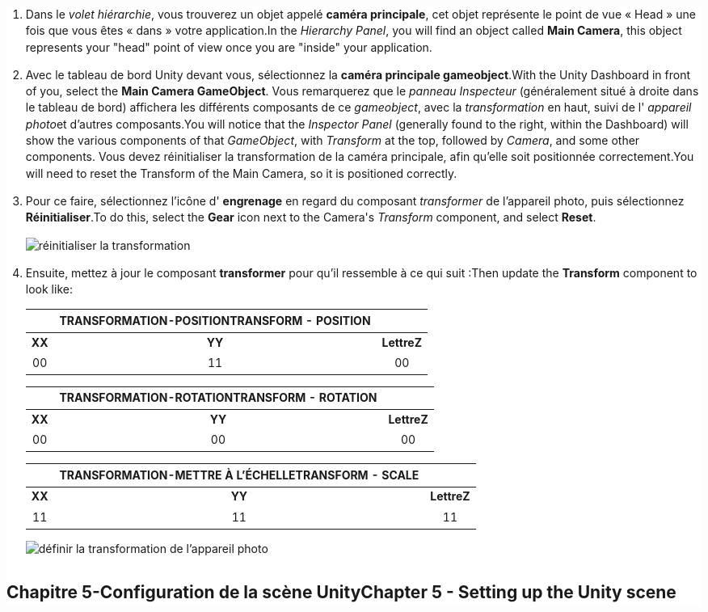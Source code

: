 1.  <span data-ttu-id="1c3a2-302">Dans le *volet hiérarchie*, vous trouverez un objet appelé **caméra principale**, cet objet représente le point de vue « Head » une fois que vous êtes « dans » votre application.</span><span class="sxs-lookup"><span data-stu-id="1c3a2-302">In the *Hierarchy Panel*, you will find an object called **Main Camera**, this object represents your "head" point of view once you are "inside" your application.</span></span>

2.  <span data-ttu-id="1c3a2-303">Avec le tableau de bord Unity devant vous, sélectionnez la **caméra principale gameobject**.</span><span class="sxs-lookup"><span data-stu-id="1c3a2-303">With the Unity Dashboard in front of you, select the **Main Camera GameObject**.</span></span> <span data-ttu-id="1c3a2-304">Vous remarquerez que le *panneau Inspecteur* (généralement situé à droite dans le tableau de bord) affichera les différents composants de ce *gameobject*, avec la *transformation* en haut, suivi de l' *appareil photo*et d’autres composants.</span><span class="sxs-lookup"><span data-stu-id="1c3a2-304">You will notice that the *Inspector Panel* (generally found to the right, within the Dashboard) will show the various components of that *GameObject*, with *Transform* at the top, followed by *Camera*, and some other components.</span></span> <span data-ttu-id="1c3a2-305">Vous devez réinitialiser la transformation de la caméra principale, afin qu’elle soit positionnée correctement.</span><span class="sxs-lookup"><span data-stu-id="1c3a2-305">You will need to reset the Transform of the Main Camera, so it is positioned correctly.</span></span>

3.  <span data-ttu-id="1c3a2-306">Pour ce faire, sélectionnez l’icône d' **engrenage** en regard du composant *transformer* de l’appareil photo, puis sélectionnez **Réinitialiser**.</span><span class="sxs-lookup"><span data-stu-id="1c3a2-306">To do this, select the **Gear** icon next to the Camera's *Transform* component, and select **Reset**.</span></span>

    ![réinitialiser la transformation](images/AzureLabs-Lab5-29.png)

4.  <span data-ttu-id="1c3a2-308">Ensuite, mettez à jour le composant **transformer** pour qu’il ressemble à ce qui suit :</span><span class="sxs-lookup"><span data-stu-id="1c3a2-308">Then update the **Transform** component to look like:</span></span>

    |         |    <span data-ttu-id="1c3a2-309">TRANSFORMATION-POSITION</span><span class="sxs-lookup"><span data-stu-id="1c3a2-309">TRANSFORM - POSITION</span></span>   |       |
    | :-----: | :-----------------------: | :----:|
    | <span data-ttu-id="1c3a2-310">**X**</span><span class="sxs-lookup"><span data-stu-id="1c3a2-310">**X**</span></span>   | <span data-ttu-id="1c3a2-311">**Y**</span><span class="sxs-lookup"><span data-stu-id="1c3a2-311">**Y**</span></span>                     | <span data-ttu-id="1c3a2-312">**Lettre**</span><span class="sxs-lookup"><span data-stu-id="1c3a2-312">**Z**</span></span> |
    | <span data-ttu-id="1c3a2-313">0</span><span class="sxs-lookup"><span data-stu-id="1c3a2-313">0</span></span>       | <span data-ttu-id="1c3a2-314">1</span><span class="sxs-lookup"><span data-stu-id="1c3a2-314">1</span></span>                         | <span data-ttu-id="1c3a2-315">0</span><span class="sxs-lookup"><span data-stu-id="1c3a2-315">0</span></span>     |    

    |       | <span data-ttu-id="1c3a2-316">TRANSFORMATION-ROTATION</span><span class="sxs-lookup"><span data-stu-id="1c3a2-316">TRANSFORM - ROTATION</span></span> |       |
    | :---: | :------------------: | :----:|
    | <span data-ttu-id="1c3a2-317">**X**</span><span class="sxs-lookup"><span data-stu-id="1c3a2-317">**X**</span></span> | <span data-ttu-id="1c3a2-318">**Y**</span><span class="sxs-lookup"><span data-stu-id="1c3a2-318">**Y**</span></span>                | <span data-ttu-id="1c3a2-319">**Lettre**</span><span class="sxs-lookup"><span data-stu-id="1c3a2-319">**Z**</span></span> |
    | <span data-ttu-id="1c3a2-320">0</span><span class="sxs-lookup"><span data-stu-id="1c3a2-320">0</span></span>     | <span data-ttu-id="1c3a2-321">0</span><span class="sxs-lookup"><span data-stu-id="1c3a2-321">0</span></span>                    | <span data-ttu-id="1c3a2-322">0</span><span class="sxs-lookup"><span data-stu-id="1c3a2-322">0</span></span>     |

    |       | <span data-ttu-id="1c3a2-323">TRANSFORMATION-METTRE À L’ÉCHELLE</span><span class="sxs-lookup"><span data-stu-id="1c3a2-323">TRANSFORM - SCALE</span></span> |       |
    | :---: | :---------------: | :---: |
    | <span data-ttu-id="1c3a2-324">**X**</span><span class="sxs-lookup"><span data-stu-id="1c3a2-324">**X**</span></span> | <span data-ttu-id="1c3a2-325">**Y**</span><span class="sxs-lookup"><span data-stu-id="1c3a2-325">**Y**</span></span>             | <span data-ttu-id="1c3a2-326">**Lettre**</span><span class="sxs-lookup"><span data-stu-id="1c3a2-326">**Z**</span></span> |
    | <span data-ttu-id="1c3a2-327">1</span><span class="sxs-lookup"><span data-stu-id="1c3a2-327">1</span></span>     | <span data-ttu-id="1c3a2-328">1</span><span class="sxs-lookup"><span data-stu-id="1c3a2-328">1</span></span>                 | <span data-ttu-id="1c3a2-329">1</span><span class="sxs-lookup"><span data-stu-id="1c3a2-329">1</span></span>     |

    ![définir la transformation de l’appareil photo](images/AzureLabs-Lab5-30.png)

## <a name="chapter-5---setting-up-the-unity-scene"></a><span data-ttu-id="1c3a2-331">Chapitre 5-Configuration de la scène Unity</span><span class="sxs-lookup"><span data-stu-id="1c3a2-331">Chapter 5 - Setting up the Unity scene</span></span>
